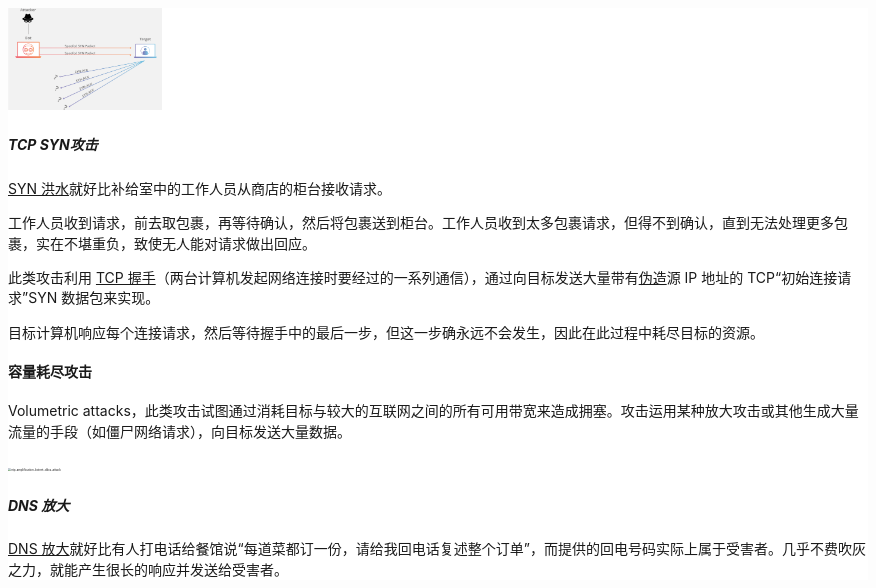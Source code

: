 <img src="/images/DDos%E6%94%BB%E5%87%BB%E4%B8%8E%E4%BF%9D%E6%8A%A4/syn-flood-ddos-attack.png" alt="syn-flood-ddos-attack" style="zoom:15%;" />

##### TCP SYN攻击

 [SYN 洪水](https://www.cloudflare.com/learning/ddos/syn-flood-ddos-attack/)就好比补给室中的工作人员从商店的柜台接收请求。

工作人员收到请求，前去取包裹，再等待确认，然后将包裹送到柜台。工作人员收到太多包裹请求，但得不到确认，直到无法处理更多包裹，实在不堪重负，致使无人能对请求做出回应。

此类攻击利用 [TCP 握手](https://www.cloudflare.com/learning/ddos/glossary/tcp-ip/)（两台计算机发起网络连接时要经过的一系列通信），通过向目标发送大量带有[伪造](https://www.cloudflare.com/learning/ddos/glossary/ip-spoofing/)源 IP 地址的 TCP“初始连接请求”SYN 数据包来实现。

目标计算机响应每个连接请求，然后等待握手中的最后一步，但这一步确永远不会发生，因此在此过程中耗尽目标的资源。

#### 容量耗尽攻击

Volumetric attacks，此类攻击试图通过消耗目标与较大的互联网之间的所有可用带宽来造成拥塞。攻击运用某种放大攻击或其他生成大量流量的手段（如僵尸网络请求），向目标发送大量数据。

<img src="https://cloudflare.com/img/learning/ddos/what-is-a-ddos-attack/ntp-amplification-botnet-ddos-attack.png" alt="ntp-amplification-botnet-ddos-attack" style="zoom:20%;" />

##### DNS 放大

[DNS 放大](https://www.cloudflare.com/learning/ddos/dns-amplification-ddos-attack/)就好比有人打电话给餐馆说“每道菜都订一份，请给我回电话复述整个订单”，而提供的回电号码实际上属于受害者。几乎不费吹灰之力，就能产生很长的响应并发送给受害者。
